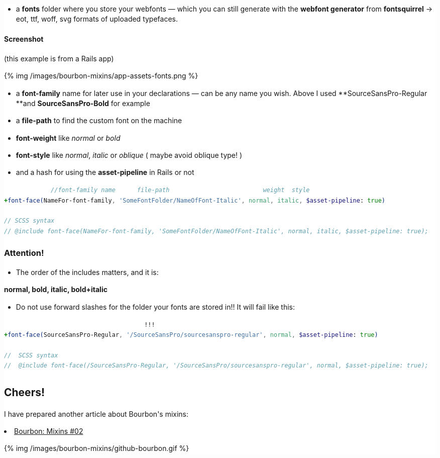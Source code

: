 + a **fonts** folder where you store your webfonts 
— which you can still generate with the **webfont generator** from **fontsquirrel** ->  eot, ttf, woff, svg formats of uploaded typefaces.

#### Screenshot 
(this example is from a Rails app)

{% img /images/bourbon-mixins/app-assets-fonts.png %}

+ a **font-family** name for later use in your declarations
— can be any name you wish. Above I used **SourceSansPro-Regular **and **SourceSansPro-Bold** for example 

+ a **file-path** to find the custom font on the machine

+ **font-weight** like *normal* or *bold*

+ **font-style** like *normal*, *italic* or *oblique* ( maybe avoid oblique type! ) 

+ and a hash for using the **asset-pipeline** in Rails or not

``` sass Breaking down the parts
             //font-family name      file-path                          weight  style 
+font-face(NameFor-font-family, 'SomeFontFolder/NameOfFont-Italic', normal, italic, $asset-pipeline: true)

// SCSS syntax
// @include font-face(NameFor-font-family, 'SomeFontFolder/NameOfFont-Italic', normal, italic, $asset-pipeline: true);
```

### Attention!
+ The order of the includes matters, and it is: 

**normal, bold, italic, bold+italic**
 
+ Do not use forward slashes for the folder your fonts are stored in!!
  It will fail like this:

```sass 
                                       !!!
+font-face(SourceSansPro-Regular, '/SourceSansPro/sourcesanspro-regular', normal, $asset-pipeline: true) 

//  SCSS syntax
//  @include font-face(/SourceSansPro-Regular, '/SourceSansPro/sourcesanspro-regular', normal, $asset-pipeline: true); 
```

## Cheers!

I have prepared another article about Bourbon's mixins: <li><a href="{{ root_url }}/blog/2015/07/10/bourbon-mixins-02/">Bourbon: Mixins #02</a></li>

{% img /images/bourbon-mixins/github-bourbon.gif %}
